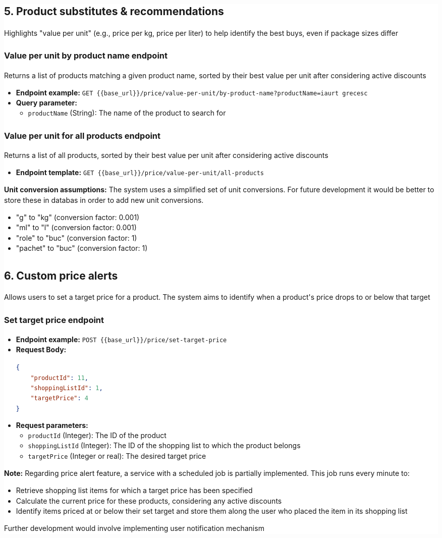 ## 5. Product substitutes & recommendations
Highlights "value per unit" (e.g., price per kg, price per liter) to help identify the best buys, even if package sizes differ

### Value per unit by product name endpoint
Returns a list of products matching a given product name, sorted by their best value per unit after considering active discounts
*   **Endpoint example:** `GET {{base_url}}/price/value-per-unit/by-product-name?productName=iaurt grecesc`
*   **Query parameter:**
    *   `productName` (String): The name of the product to search for

### Value per unit for all products endpoint
Returns a list of all products, sorted by their best value per unit after considering active discounts
*   **Endpoint template:** `GET {{base_url}}/price/value-per-unit/all-products`

**Unit conversion assumptions:**
The system uses a simplified set of unit conversions. For future development it would be better to store these in databas in order to add new unit conversions.
*   "g" to "kg" (conversion factor: 0.001)
*   "ml" to "l" (conversion factor: 0.001)
*   "role" to "buc" (conversion factor: 1)
*   "pachet" to "buc" (conversion factor: 1)

## 6. Custom price alerts
Allows users to set a target price for a product. The system aims to identify when a product's price drops to or below that target

### Set target price endpoint
*   **Endpoint example:** `POST {{base_url}}/price/set-target-price`
*   **Request Body:**
    ```json
    {
        "productId": 11,
        "shoppingListId": 1,
        "targetPrice": 4
    }
    ```
*   **Request parameters:**
    *   `productId` (Integer): The ID of the product
    *   `shoppingListId` (Integer): The ID of the shopping list to which the product belongs
    *   `targetPrice` (Integer or real): The desired target price

**Note:**
Regarding price alert feature, a service with a scheduled job is partially implemented. This job runs every minute to:
- Retrieve shopping list items for which a target price has been specified
- Calculate the current price for these products, considering any active discounts
- Identify items priced at or below their set target and store them along the user who placed the item in its shopping list

Further development would involve implementing user notification mechanism
